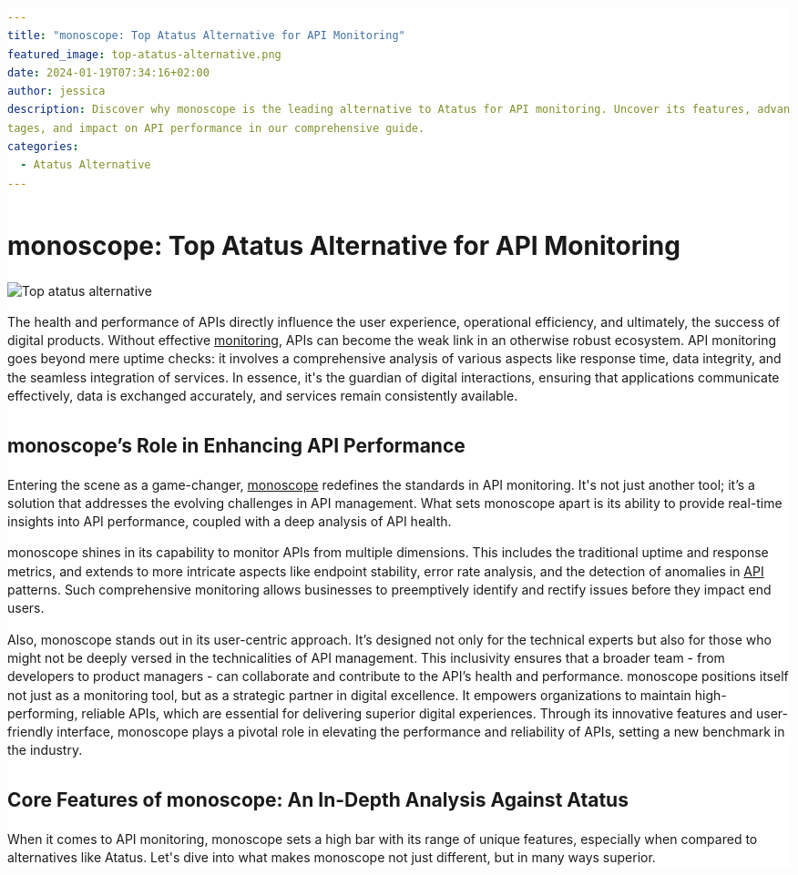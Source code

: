 ```yaml
---
title: "monoscope: Top Atatus Alternative for API Monitoring"
featured_image: top-atatus-alternative.png
date: 2024-01-19T07:34:16+02:00
author: jessica
description: Discover why monoscope is the leading alternative to Atatus for API monitoring. Uncover its features, advantages, and impact on API performance in our comprehensive guide.
categories:
  - Atatus Alternative
---
```


# monoscope: Top Atatus Alternative for API Monitoring

![Top atatus alternative](top-atatus-alternative.png)

The health and performance of APIs directly influence the user experience, operational efficiency, and ultimately, the success of digital products. Without effective [monitoring](https://monoscope.tech/blog/best-sematext-alternatives-for-api-monitoring/), APIs can become the weak link in an otherwise robust ecosystem. API monitoring goes beyond mere uptime checks: it involves a comprehensive analysis of various aspects like response time, data integrity, and the seamless integration of services. In essence, it's the guardian of digital interactions, ensuring that applications communicate effectively, data is exchanged accurately, and services remain consistently available.

## monoscope’s Role in Enhancing API Performance

Entering the scene as a game-changer, [monoscope](https://monoscope.tech/) redefines the standards in API monitoring. It's not just another tool; it’s a solution that addresses the evolving challenges in API management. What sets monoscope apart is its ability to provide real-time insights into API performance, coupled with a deep analysis of API health.

monoscope shines in its capability to monitor APIs from multiple dimensions. This includes the traditional uptime and response metrics, and extends to more intricate aspects like endpoint stability, error rate analysis, and the detection of anomalies in [API](https://monoscope.tech/blog/exploring-soap-apis/) patterns. Such comprehensive monitoring allows businesses to preemptively identify and rectify issues before they impact end users.

Also, monoscope stands out in its user-centric approach. It’s designed not only for the technical experts but also for those who might not be deeply versed in the technicalities of API management. This inclusivity ensures that a broader team - from developers to product managers - can collaborate and contribute to the API’s health and performance.  monoscope positions itself not just as a monitoring tool, but as a strategic partner in digital excellence. It empowers organizations to maintain high-performing, reliable APIs, which are essential for delivering superior digital experiences. Through its innovative features and user-friendly interface, monoscope plays a pivotal role in elevating the performance and reliability of APIs, setting a new benchmark in the industry.

## Core Features of monoscope: An In-Depth Analysis Against Atatus

When it comes to API monitoring, monoscope sets a high bar with its range of unique features, especially when compared to alternatives like Atatus. Let's dive into what makes monoscope not just different, but in many ways superior.
